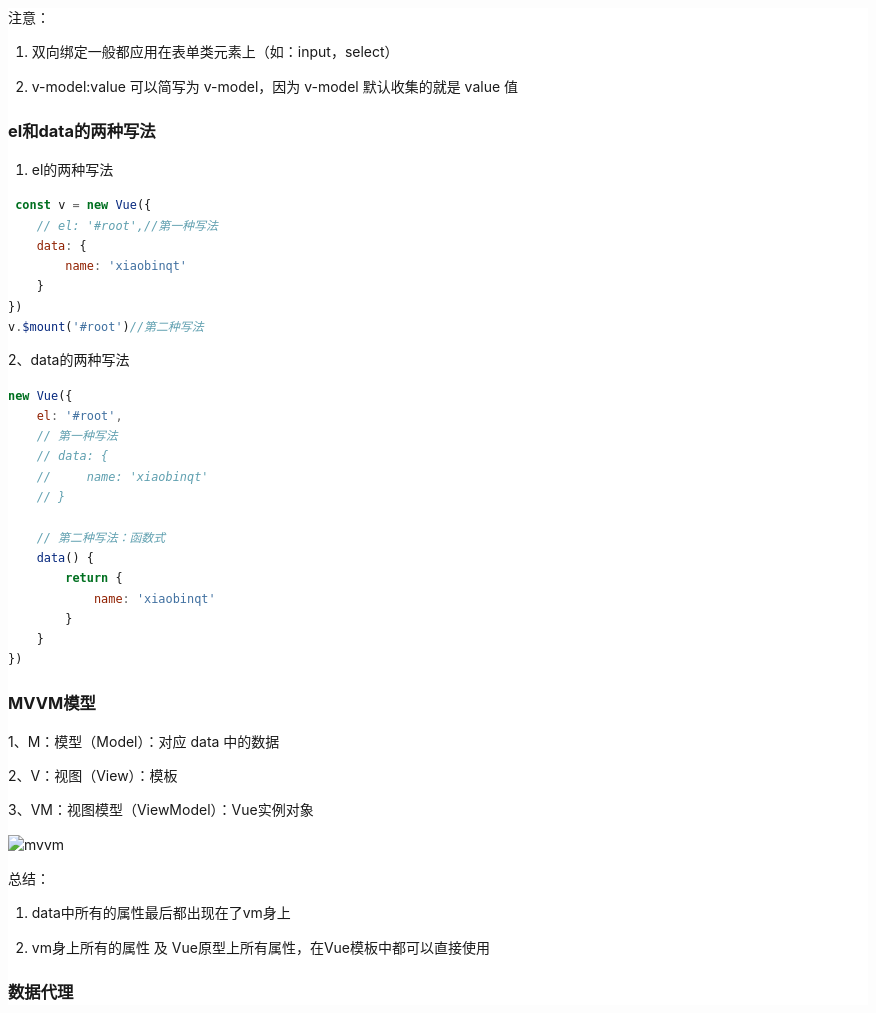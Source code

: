 注意：

1. 双向绑定一般都应用在表单类元素上（如：input，select）

2. v-model:value 可以简写为 v-model，因为 v-model 默认收集的就是 value 值

### el和data的两种写法

1. el的两种写法

```js
 const v = new Vue({
    // el: '#root',//第一种写法
    data: {
        name: 'xiaobinqt'
    }
})
v.$mount('#root')//第二种写法
```

2、data的两种写法

```js
new Vue({
    el: '#root',
    // 第一种写法
    // data: {
    //     name: 'xiaobinqt'
    // }

    // 第二种写法：函数式
    data() {
        return {
            name: 'xiaobinqt'
        }
    }
})
```

### MVVM模型

1、M：模型（Model）：对应 data 中的数据

2、V：视图（View）：模板

3、VM：视图模型（ViewModel）：Vue实例对象

![mvvm](https://cdn.xiaobinqt.cn/xiaobinqt.io/20230826/99738bb7efe544999707fca33289fffe.png)

总结：

1. data中所有的属性最后都出现在了vm身上

2. vm身上所有的属性 及 Vue原型上所有属性，在Vue模板中都可以直接使用

### 数据代理
